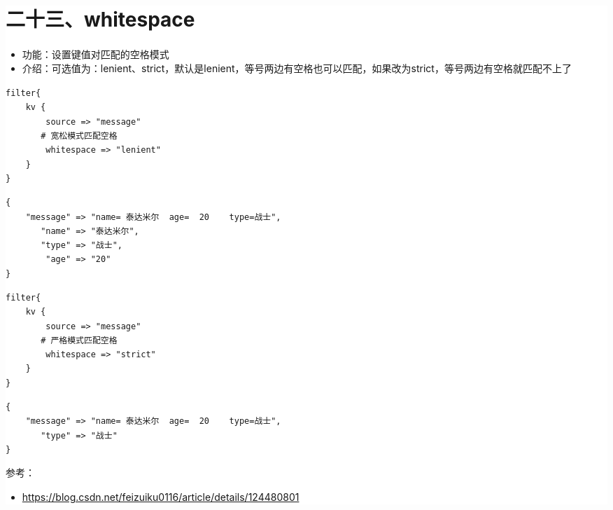 # 二十三、whitespace

- 功能：设置键值对匹配的空格模式
- 介绍：可选值为：lenient、strict，默认是lenient，等号两边有空格也可以匹配，如果改为strict，等号两边有空格就匹配不上了

```
filter{
    kv {
        source => "message"
       # 宽松模式匹配空格
        whitespace => "lenient"
    }
}
```

```
{
    "message" => "name= 泰达米尔  age=  20    type=战士",
       "name" => "泰达米尔",
       "type" => "战士",
        "age" => "20"
}
```

```
filter{
    kv {
        source => "message"
       # 严格模式匹配空格
        whitespace => "strict"
    }
}
```

```
{
    "message" => "name= 泰达米尔  age=  20    type=战士",
       "type" => "战士"
}
```

参考：
- https://blog.csdn.net/feizuiku0116/article/details/124480801

